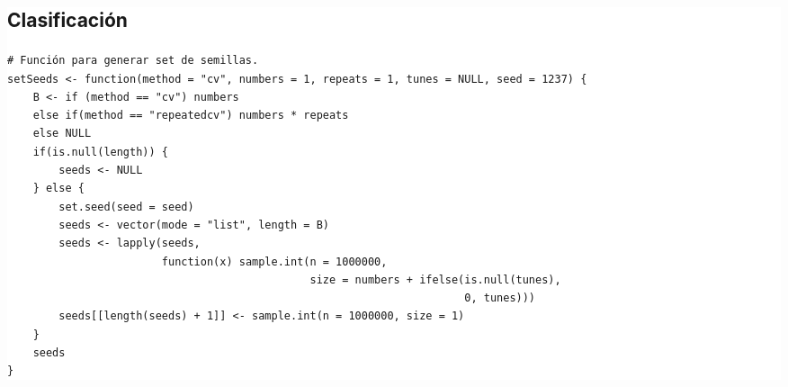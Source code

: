 Clasificación
-------------

    # Función para generar set de semillas.
    setSeeds <- function(method = "cv", numbers = 1, repeats = 1, tunes = NULL, seed = 1237) {
        B <- if (method == "cv") numbers
        else if(method == "repeatedcv") numbers * repeats
        else NULL
        if(is.null(length)) {
            seeds <- NULL
        } else {
            set.seed(seed = seed)
            seeds <- vector(mode = "list", length = B)
            seeds <- lapply(seeds, 
                            function(x) sample.int(n = 1000000, 
                                                   size = numbers + ifelse(is.null(tunes), 
                                                                           0, tunes)))
            seeds[[length(seeds) + 1]] <- sample.int(n = 1000000, size = 1)
        }
        seeds
    }
